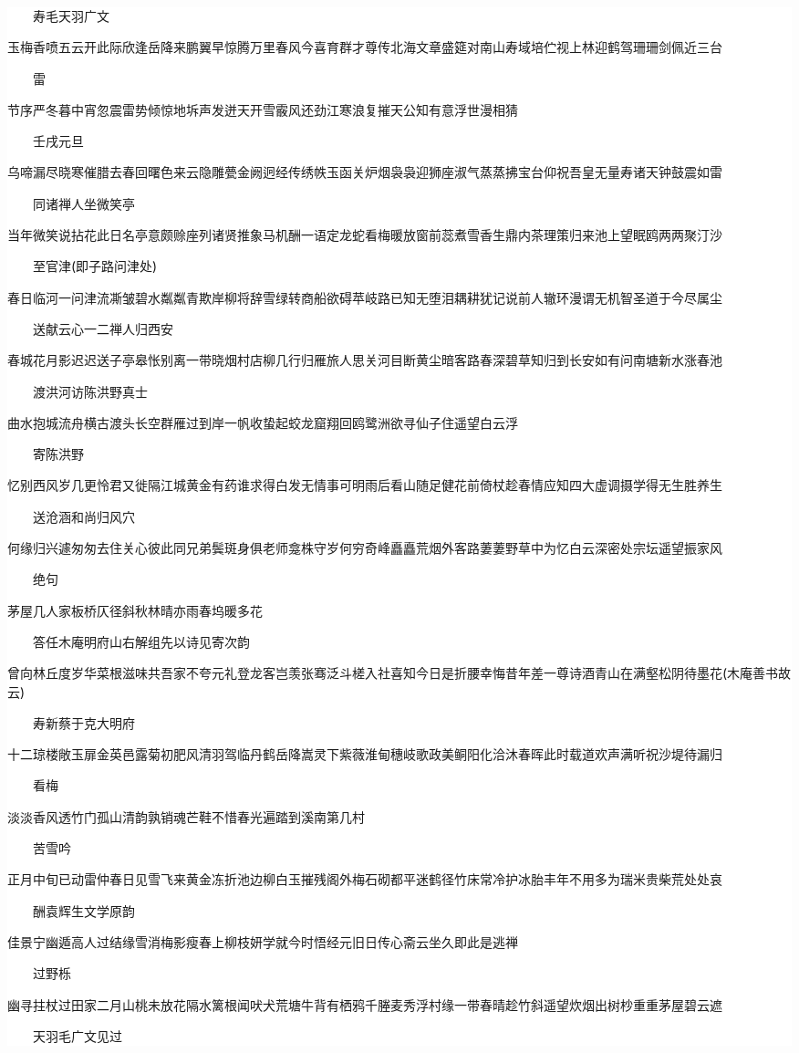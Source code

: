 　　寿毛天羽广文

玉梅香喷五云开此际欣逢岳降来鹏翼早惊腾万里春风今喜育群才尊传北海文章盛筵对南山寿域培伫视上林迎鹤驾珊珊剑佩近三台

　　雷

节序严冬暮中宵忽震雷势倾惊地坼声发迸天开雪霰风还劲江寒浪复摧天公知有意浮世漫相猜

　　壬戌元旦

乌啼漏尽晓寒催腊去春回曙色来云隐雕甍金阙迥经传绣帙玉函关炉烟袅袅迎狮座淑气蒸蒸拂宝台仰祝吾皇无量寿诸天钟鼓震如雷

　　同诸禅人坐微笑亭

当年微笑说拈花此日名亭意颇赊座列诸贤推象马机酬一语定龙蛇看梅暖放窗前蕊煮雪香生鼎内茶理策归来池上望眠鸥两两聚汀沙

　　至官津(即子路问津处)

春日临河一问津流凘皱碧水粼粼青欺岸柳将辞雪绿转商船欲碍苹岐路已知无堕泪耦耕犹记说前人辙环漫谓无机智圣道于今尽属尘

　　送献云心一二禅人归西安

春城花月影迟迟送子亭皋怅别离一带晓烟村店柳几行归雁旅人思关河目断黄尘暗客路春深碧草知归到长安如有问南塘新水涨春池

　　渡洪河访陈洪野真士

曲水抱城流舟横古渡头长空群雁过到岸一帆收蛰起蛟龙窟翔回鸥鹭洲欲寻仙子住遥望白云浮

　　寄陈洪野

忆别西风岁几更怜君又徙隔江城黄金有药谁求得白发无情事可明雨后看山随足健花前倚杖趁春情应知四大虚调摄学得无生胜养生

　　送沧涵和尚归风穴

何缘归兴遽匆匆去住关心彼此同兄弟鬓斑身俱老师龛株守岁何穷奇峰矗矗荒烟外客路萋萋野草中为忆白云深密处宗坛遥望振家风

　　绝句

茅屋几人家板桥仄径斜秋林晴亦雨春坞暖多花

　　答任木庵明府山右解组先以诗见寄次韵

曾向林丘度岁华菜根滋味共吾家不夸元礼登龙客岂羡张骞泛斗槎入社喜知今日是折腰幸悔昔年差一尊诗酒青山在满壑松阴待墨花(木庵善书故云)

　　寿新蔡于克大明府

十二琼楼敞玉扉金英邑露菊初肥风清羽驾临丹鹤岳降嵩灵下紫薇淮甸穗岐歌政美鲖阳化洽沐春晖此时载道欢声满听祝沙堤待漏归

　　看梅

淡淡香风透竹门孤山清韵孰销魂芒鞋不惜春光遍踏到溪南第几村

　　苦雪吟

正月中旬已动雷仲春日见雪飞来黄金冻折池边柳白玉摧残阁外梅石砌都平迷鹤径竹床常冷护冰胎丰年不用多为瑞米贵柴荒处处哀

　　酬袁辉生文学原韵

佳景宁幽遁高人过结缘雪消梅影瘦春上柳枝妍学就今时悟经元旧日传心斋云坐久即此是逃禅

　　过野栎

幽寻拄杖过田家二月山桃未放花隔水篱根闻吠犬荒塘牛背有栖鸦千塍麦秀浮村缘一带春晴趁竹斜遥望炊烟出树杪重重茅屋碧云遮

　　天羽毛广文见过
